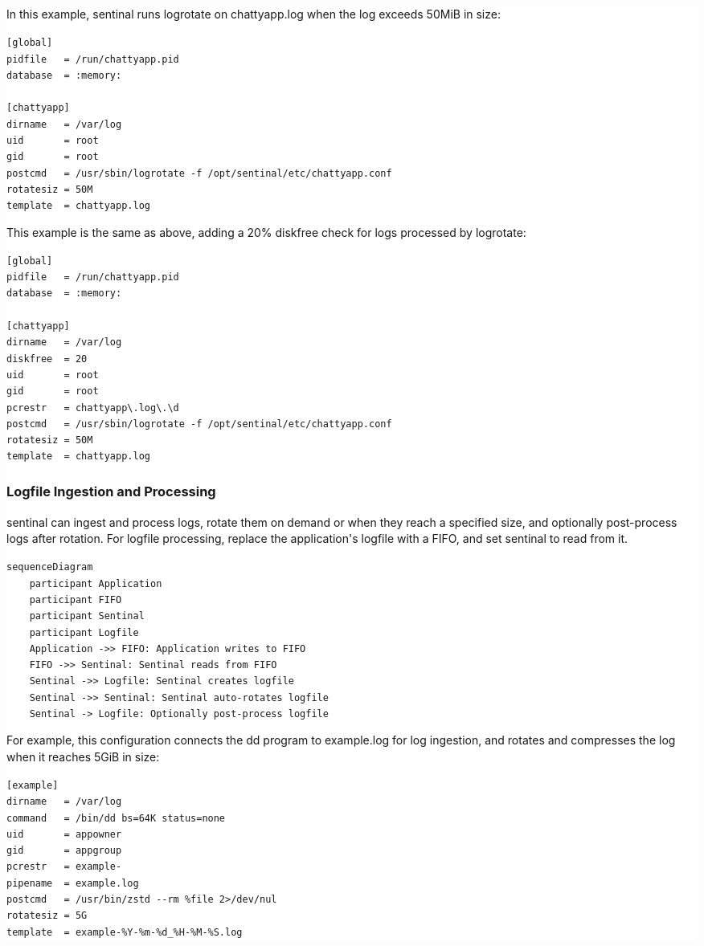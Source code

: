 In this example, sentinal runs logrotate on chattyapp.log when the log exceeds 50MiB in size:

    [global]
    pidfile   = /run/chattyapp.pid
    database  = :memory:

    [chattyapp]
    dirname   = /var/log
    uid       = root
    gid       = root
    postcmd   = /usr/sbin/logrotate -f /opt/sentinal/etc/chattyapp.conf
    rotatesiz = 50M
    template  = chattyapp.log

This example is the same as above, adding a 20% diskfree check for logs processed by logrotate:

    [global]
    pidfile   = /run/chattyapp.pid
    database  = :memory:

    [chattyapp]
    dirname   = /var/log
    diskfree  = 20
    uid       = root
    gid       = root
    pcrestr   = chattyapp\.log\.\d
    postcmd   = /usr/sbin/logrotate -f /opt/sentinal/etc/chattyapp.conf
    rotatesiz = 50M
    template  = chattyapp.log

### Logfile Ingestion and Processing

sentinal can ingest and process logs, rotate them on demand or when they reach a specified size,
and optionally post-process logs after rotation. For logfile processing,
replace the application's logfile with a FIFO, and set sentinal to read from it.

```mermaid
sequenceDiagram
    participant Application
    participant FIFO
    participant Sentinal
    participant Logfile
    Application ->> FIFO: Application writes to FIFO
    FIFO ->> Sentinal: Sentinal reads from FIFO
    Sentinal ->> Logfile: Sentinal creates logfile
    Sentinal ->> Sentinal: Sentinal auto-rotates logfile
    Sentinal -> Logfile: Optionally post-process logfile
```

For example, this configuration connects the dd program to example.log for log ingestion,
and rotates and compresses the log when it reaches 5GiB in size:

    [example]
    dirname   = /var/log
    command   = /bin/dd bs=64K status=none
    uid       = appowner
    gid       = appgroup
    pcrestr   = example-
    pipename  = example.log
    postcmd   = /usr/bin/zstd --rm %file 2>/dev/nul
    rotatesiz = 5G
    template  = example-%Y-%m-%d_%H-%M-%S.log

